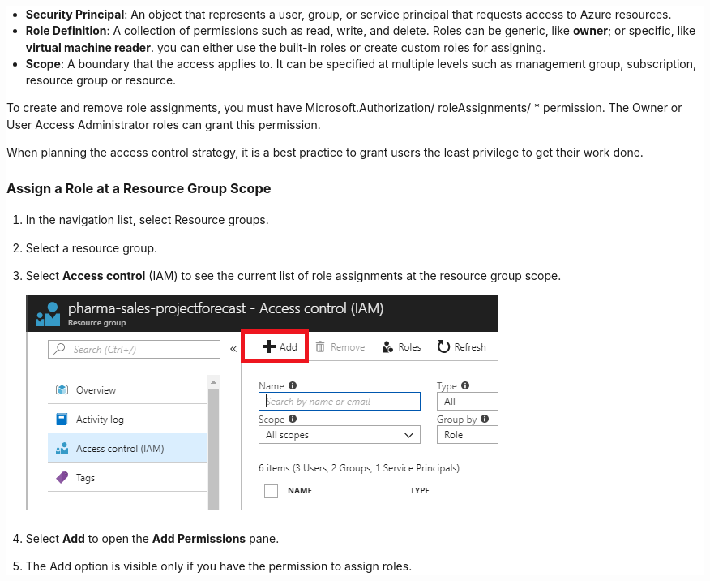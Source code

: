 *   **Security Principal**: An object that represents a user, group, or service principal that requests access to Azure resources.
*   **Role Definition**: A collection of permissions such as read, write, and delete. Roles can be generic, like **owner**; or specific, like **virtual machine reader**. you can either use the built-in roles or create custom roles for assigning.
*   **Scope**: A boundary that the access applies to. It can be specified at multiple levels such as management group, subscription, resource group or resource.

To create and remove role assignments, you must have Microsoft.Authorization/ roleAssignments/ \* permission. The Owner or User Access Administrator roles can grant this permission.

When planning the access control strategy, it is a best practice to grant users the least privilege to get their work done.

### Assign a Role at a Resource Group Scope

1.  In the navigation list, select Resource groups.
2.  Select a resource group.
3.  Select **Access control** (IAM) to see the current list of role assignments at the resource group scope.
    
    ![](Resources/Images/ClamAV/RBAC_1.png)
    
4.  Select **Add** to open the **Add Permissions** pane.
5.  The Add option is visible only if you have the permission to assign roles.
    